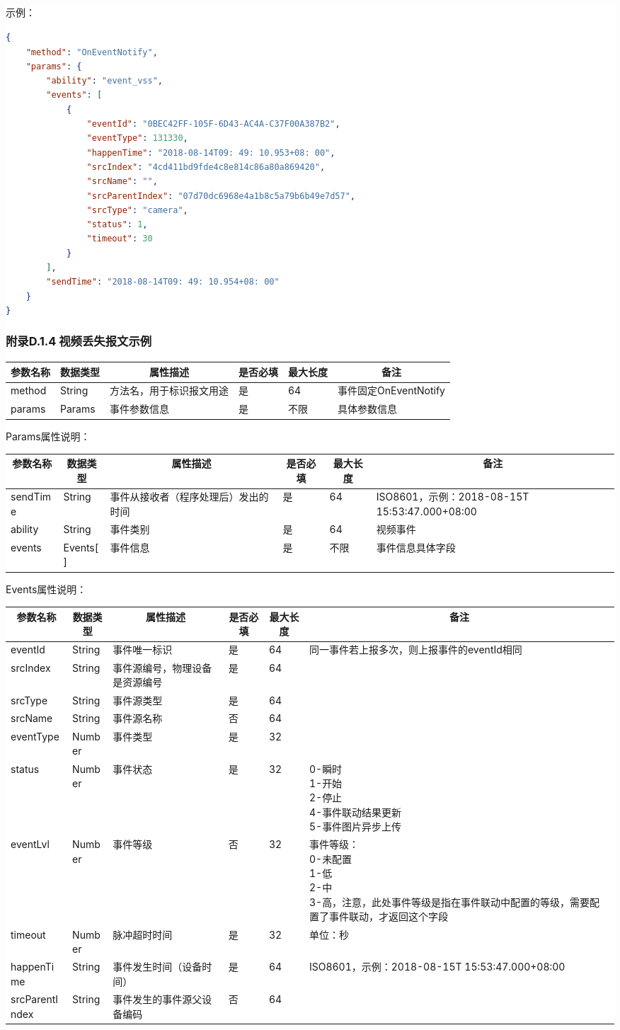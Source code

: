 
示例：
```json
{
	"method": "OnEventNotify",
	"params": {
		"ability": "event_vss",
		"events": [
			{
				"eventId": "0BEC42FF-105F-6D43-AC4A-C37F00A387B2",
				"eventType": 131330,
				"happenTime": "2018-08-14T09: 49: 10.953+08: 00",
				"srcIndex": "4cd411bd9fde4c8e814c86a80a869420",
				"srcName": "",
				"srcParentIndex": "07d70dc6968e4a1b8c5a79b6b49e7d57",
				"srcType": "camera",
				"status": 1,
				"timeout": 30
			}
		],
		"sendTime": "2018-08-14T09: 49: 10.954+08: 00"
	}
}
```

### 附录D.1.4 视频丢失报文示例

| 参数名称 | 数据类型 | 属性描述                 | 是否必填 | 最大长度 | 备注                  |
|----------|----------|--------------------------|----------|----------|-----------------------|
| method   | String   | 方法名，用于标识报文用途 | 是       | 64       | 事件固定OnEventNotify |
| params   | Params   | 事件参数信息             | 是       | 不限     | 具体参数信息          |

Params属性说明：

| 参数名称 | 数据类型 | 属性描述                             | 是否必填 | 最大长度 | 备注                                          |
|----------|----------|--------------------------------------|----------|----------|-----------------------------------------------|
| sendTime | String   | 事件从接收者（程序处理后）发出的时间 | 是       | 64       | ISO8601，示例：2018-08-15T 15:53:47.000+08:00 |
| ability  | String   | 事件类别                             | 是       | 64       | 视频事件                                      |
| events   | Events[]   | 事件信息                             | 是       | 不限     | 事件信息具体字段                              |

Events属性说明：

| 参数名称      | 数据类型 | 属性描述                            | 是否必填 | 最大长度 | 备注                                                                            |
|---------------|----------|-------------------------------------|----------|----------|---------------------------------------------------------------------------------|
| eventId       | String   | 事件唯一标识                        | 是       | 64       | 同一事件若上报多次，则上报事件的eventId相同                                     |
| srcIndex      | String   | 事件源编号，物理设备是资源编号      | 是       | 64       |                                                                                 |
| srcType       | String   | 事件源类型                          | 是       | 64       |                                                                                 |
| srcName       | String   | 事件源名称                          | 否       | 64       |                                                                                 |
| eventType     | Number   | 事件类型                            | 是       | 32       |                                                                                 |
| status        | Number   | 事件状态                            | 是       | 32       | 0-瞬时 <br>1-开始 <br>2-停止 <br>4-事件联动结果更新 <br>5-事件图片异步上传                                                                                |
| eventLvl      | Number   | 事件等级                            | 否       | 32       | 事件等级：<br>0-未配置 <br>1-低 <br>2-中 <br>3-高，注意，此处事件等级是指在事件联动中配置的等级，需要配置了事件联动，才返回这个字段  |
| timeout       | Number   | 脉冲超时时间                        | 是       | 32       | 单位：秒                                                                                |
| happenTime    | String   | 事件发生时间（设备时间）            | 是       | 64       | ISO8601，示例：2018-08-15T 15:53:47.000+08:00                                   |
| srcParentIndex | String   | 事件发生的事件源父设备编码 | 否       | 64       |                                                                                 |
